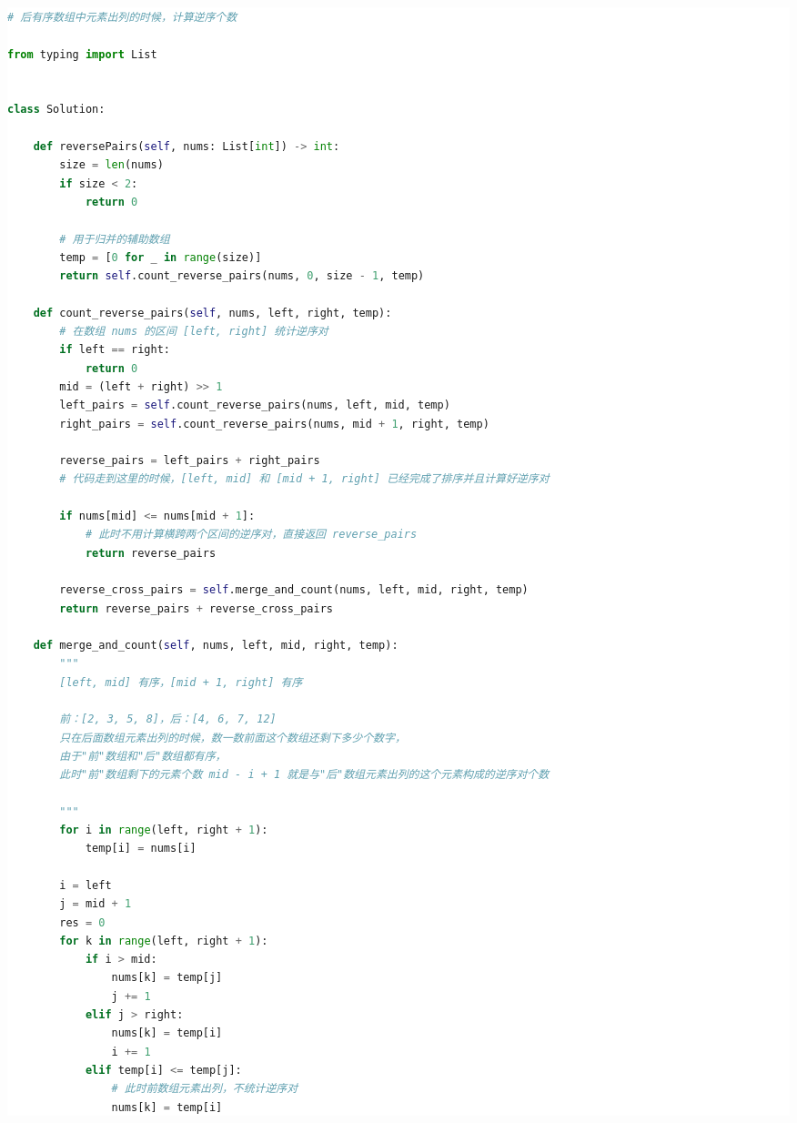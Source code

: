 </CodeGroupItem>

<CodeGroupItem title="Python">

```python
# 后有序数组中元素出列的时候，计算逆序个数

from typing import List


class Solution:

    def reversePairs(self, nums: List[int]) -> int:
        size = len(nums)
        if size < 2:
            return 0

        # 用于归并的辅助数组
        temp = [0 for _ in range(size)]
        return self.count_reverse_pairs(nums, 0, size - 1, temp)

    def count_reverse_pairs(self, nums, left, right, temp):
        # 在数组 nums 的区间 [left, right] 统计逆序对
        if left == right:
            return 0
        mid = (left + right) >> 1
        left_pairs = self.count_reverse_pairs(nums, left, mid, temp)
        right_pairs = self.count_reverse_pairs(nums, mid + 1, right, temp)

        reverse_pairs = left_pairs + right_pairs
        # 代码走到这里的时候，[left, mid] 和 [mid + 1, right] 已经完成了排序并且计算好逆序对

        if nums[mid] <= nums[mid + 1]:
            # 此时不用计算横跨两个区间的逆序对，直接返回 reverse_pairs
            return reverse_pairs

        reverse_cross_pairs = self.merge_and_count(nums, left, mid, right, temp)
        return reverse_pairs + reverse_cross_pairs

    def merge_and_count(self, nums, left, mid, right, temp):
        """
        [left, mid] 有序，[mid + 1, right] 有序

        前：[2, 3, 5, 8]，后：[4, 6, 7, 12]
        只在后面数组元素出列的时候，数一数前面这个数组还剩下多少个数字，
        由于"前"数组和"后"数组都有序，
        此时"前"数组剩下的元素个数 mid - i + 1 就是与"后"数组元素出列的这个元素构成的逆序对个数

        """
        for i in range(left, right + 1):
            temp[i] = nums[i]

        i = left
        j = mid + 1
        res = 0
        for k in range(left, right + 1):
            if i > mid:
                nums[k] = temp[j]
                j += 1
            elif j > right:
                nums[k] = temp[i]
                i += 1
            elif temp[i] <= temp[j]:
                # 此时前数组元素出列，不统计逆序对
                nums[k] = temp[i]
```